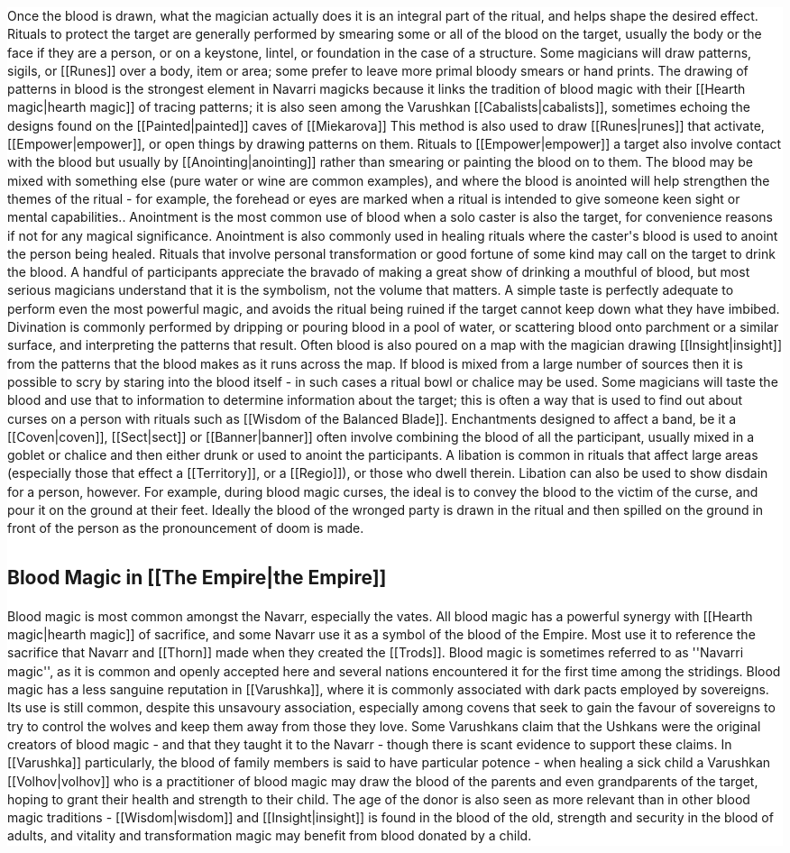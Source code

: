 Once the blood is drawn, what the magician actually does it is an integral part of the ritual, and helps shape the desired effect. Rituals to protect the target are generally performed by smearing some or all of the blood on the target, usually the body or the face if they are a person, or on a keystone, lintel, or foundation in the case of a structure. Some magicians will draw patterns, sigils, or [[Runes]] over a body, item or area; some prefer to leave more primal bloody smears or hand prints. The drawing of patterns in blood is the strongest element in Navarri magicks because it links the tradition of blood magic with their [[Hearth magic|hearth magic]] of tracing patterns; it is also seen among the Varushkan [[Cabalists|cabalists]], sometimes echoing the designs found on the [[Painted|painted]] caves of [[Miekarova]]  This method is also used to draw [[Runes|runes]] that activate, [[Empower|empower]], or open things by drawing patterns on them.
Rituals to [[Empower|empower]] a target also involve contact with the blood but usually by [[Anointing|anointing]] rather than smearing or painting the blood on to them. The blood may be mixed with something else (pure water or wine are common examples), and where the blood is anointed will help strengthen the themes of the ritual - for example, the forehead or eyes are marked when a ritual is intended to give someone keen sight or mental capabilities.. Anointment is the most common use of blood when a solo caster is also the target, for convenience reasons if not for any magical significance. Anointment is also commonly used in healing rituals where the caster's blood is used to anoint the person being healed.
Rituals that involve personal transformation or good fortune of some kind may call on the target to drink the blood. A handful of participants appreciate the bravado of making a great show of drinking a mouthful of blood, but most serious magicians understand that it is the symbolism, not the volume that matters. A simple taste is perfectly adequate to perform even the most powerful magic, and avoids the ritual being ruined if the target cannot keep down what they have imbibed.
Divination is commonly performed by dripping or pouring blood in a pool of water, or scattering blood onto parchment or a similar surface, and interpreting the patterns that result. Often blood is also poured on a map with the magician drawing [[Insight|insight]] from the patterns that the blood makes as it runs across the map. If blood is mixed from a large number of sources then it is possible to scry by staring into the blood itself - in such cases a ritual bowl or chalice may be used. Some magicians will taste the blood and use that to information to determine information about the target; this is often a way that is used to find out about curses on a person with rituals such as [[Wisdom of the Balanced Blade]].
Enchantments designed to affect a band, be it a [[Coven|coven]], [[Sect|sect]] or [[Banner|banner]] often involve combining the blood of all the participant, usually mixed in a goblet or chalice and then either drunk or used to anoint the participants.
A libation is common in rituals that affect large areas (especially those that effect a [[Territory]], or a [[Regio]]), or those who dwell therein. Libation can also be used to show disdain for a person, however. For example, during blood magic curses, the ideal is to convey the blood to the victim of the curse, and pour it on the ground at their feet. Ideally the blood of the wronged party is drawn in the ritual and then spilled on the ground in front of the person as the pronouncement of doom is made.
## Blood Magic in [[The Empire|the Empire]]
Blood magic is most common amongst the Navarr, especially the vates. All blood magic has a powerful synergy with [[Hearth magic|hearth magic]] of sacrifice, and some Navarr use it as a symbol of the blood of the Empire. Most use it to reference the sacrifice that Navarr and [[Thorn]] made when they created the [[Trods]]. Blood magic is sometimes referred to as ''Navarri magic'', as it is common and openly accepted here and several nations encountered it for the first time among the stridings. 
Blood magic has a less sanguine reputation in [[Varushka]], where it is commonly associated with dark pacts employed by sovereigns. Its use is still common, despite this unsavoury association, especially among covens that seek to gain the favour of sovereigns to try to control the wolves and keep them away from those they love. Some Varushkans claim that the Ushkans were the original creators of blood magic - and that they taught it to the Navarr - though there is scant evidence to support these claims. In [[Varushka]] particularly, the blood of family members is said to have particular potence - when healing a sick child a Varushkan [[Volhov|volhov]] who is a practitioner of blood magic may draw the blood of the parents and even grandparents of the target, hoping to grant their health and strength to their child. The age of the donor is also seen as more relevant than in other blood magic traditions - [[Wisdom|wisdom]] and [[Insight|insight]] is found in the blood of the old, strength and security in the blood of adults, and vitality and transformation magic may benefit from blood donated by a child.